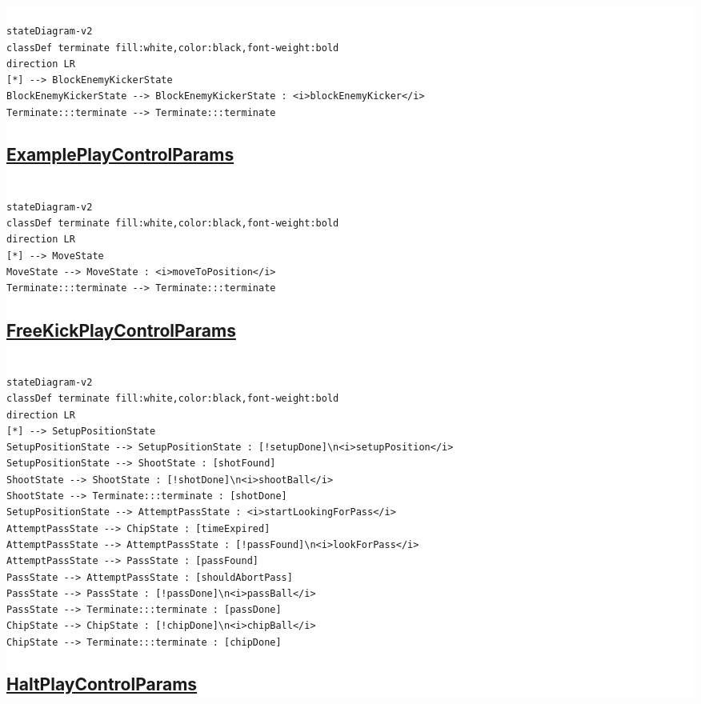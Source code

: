 ```mermaid

stateDiagram-v2
classDef terminate fill:white,color:black,font-weight:bold
direction LR
[*] --> BlockEnemyKickerState
BlockEnemyKickerState --> BlockEnemyKickerState : <i>blockEnemyKicker</i>
Terminate:::terminate --> Terminate:::terminate

```

## [ExamplePlayControlParams](/src/software/ai/hl/stp/play/example/example_play_fsm.h)

```mermaid

stateDiagram-v2
classDef terminate fill:white,color:black,font-weight:bold
direction LR
[*] --> MoveState
MoveState --> MoveState : <i>moveToPosition</i>
Terminate:::terminate --> Terminate:::terminate

```

## [FreeKickPlayControlParams](/src/software/ai/hl/stp/play/free_kick/free_kick_play_fsm.h)

```mermaid

stateDiagram-v2
classDef terminate fill:white,color:black,font-weight:bold
direction LR
[*] --> SetupPositionState
SetupPositionState --> SetupPositionState : [!setupDone]\n<i>setupPosition</i>
SetupPositionState --> ShootState : [shotFound]
ShootState --> ShootState : [!shotDone]\n<i>shootBall</i>
ShootState --> Terminate:::terminate : [shotDone]
SetupPositionState --> AttemptPassState : <i>startLookingForPass</i>
AttemptPassState --> ChipState : [timeExpired]
AttemptPassState --> AttemptPassState : [!passFound]\n<i>lookForPass</i>
AttemptPassState --> PassState : [passFound]
PassState --> AttemptPassState : [shouldAbortPass]
PassState --> PassState : [!passDone]\n<i>passBall</i>
PassState --> Terminate:::terminate : [passDone]
ChipState --> ChipState : [!chipDone]\n<i>chipBall</i>
ChipState --> Terminate:::terminate : [chipDone]

```

## [HaltPlayControlParams](/src/software/ai/hl/stp/play/halt_play/halt_play_fsm.h)
